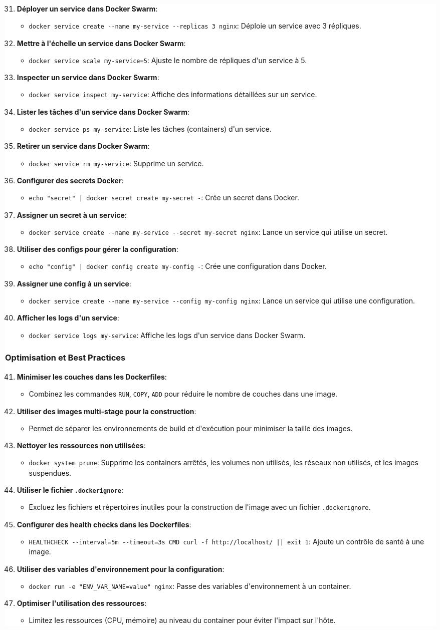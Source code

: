 31. **Déployer un service dans Docker Swarm**:
    - `docker service create --name my-service --replicas 3 nginx`: Déploie un service avec 3 répliques.

32. **Mettre à l'échelle un service dans Docker Swarm**:
    - `docker service scale my-service=5`: Ajuste le nombre de répliques d'un service à 5.

33. **Inspecter un service dans Docker Swarm**:
    - `docker service inspect my-service`: Affiche des informations détaillées sur un service.

34. **Lister les tâches d'un service dans Docker Swarm**:
    - `docker service ps my-service`: Liste les tâches (containers) d'un service.

35. **Retirer un service dans Docker Swarm**:
    - `docker service rm my-service`: Supprime un service.

36. **Configurer des secrets Docker**:
    - `echo "secret" | docker secret create my-secret -`: Crée un secret dans Docker.

37. **Assigner un secret à un service**:
    - `docker service create --name my-service --secret my-secret nginx`: Lance un service qui utilise un secret.

38. **Utiliser des configs pour gérer la configuration**:
    - `echo "config" | docker config create my-config -`: Crée une configuration dans Docker.

39. **Assigner une config à un service**:
    - `docker service create --name my-service --config my-config nginx`: Lance un service qui utilise une configuration.

40. **Afficher les logs d'un service**:
    - `docker service logs my-service`: Affiche les logs d'un service dans Docker Swarm.

### Optimisation et Best Practices

41. **Minimiser les couches dans les Dockerfiles**:
    - Combinez les commandes `RUN`, `COPY`, `ADD` pour réduire le nombre de couches dans une image.

42. **Utiliser des images multi-stage pour la construction**:
    - Permet de séparer les environnements de build et d'exécution pour minimiser la taille des images.

43. **Nettoyer les ressources non utilisées**:
    - `docker system prune`: Supprime les containers arrêtés, les volumes non utilisés, les réseaux non utilisés, et les images suspendues.

44. **Utiliser le fichier `.dockerignore`**:
    - Excluez les fichiers et répertoires inutiles pour la construction de l'image avec un fichier `.dockerignore`.

45. **Configurer des health checks dans les Dockerfiles**:
    - `HEALTHCHECK --interval=5m --timeout=3s CMD curl -f http://localhost/ || exit 1`: Ajoute un contrôle de santé à une image.

46. **Utiliser des variables d'environnement pour la configuration**:
    - `docker run -e "ENV_VAR_NAME=value" nginx`: Passe des variables d'environnement à un container.

47. **Optimiser l'utilisation des ressources**:
    - Limitez les ressources (CPU, mémoire) au niveau du container pour éviter l'impact sur l'hôte.
